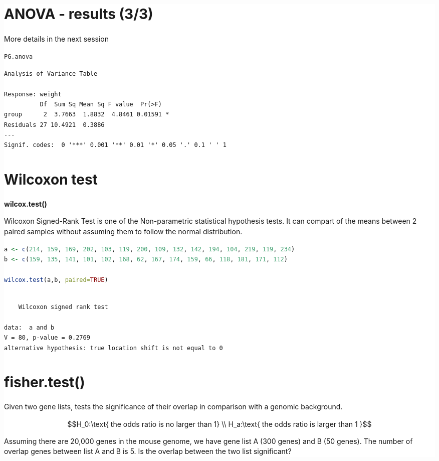 ANOVA - results (3/3)
========================================================
More details in the next session

```r
PG.anova
```

```
Analysis of Variance Table

Response: weight
          Df  Sum Sq Mean Sq F value  Pr(>F)  
group      2  3.7663  1.8832  4.8461 0.01591 *
Residuals 27 10.4921  0.3886                  
---
Signif. codes:  0 '***' 0.001 '**' 0.01 '*' 0.05 '.' 0.1 ' ' 1
```

Wilcoxon test
========================================================
**wilcox.test()**

Wilcoxon Signed-Rank Test is one of the Non-parametric statistical hypothesis tests. It can compart of the means between 2 paired samples without assuming them to follow the normal distribution.


```r
a <- c(214, 159, 169, 202, 103, 119, 200, 109, 132, 142, 194, 104, 219, 119, 234)
b <- c(159, 135, 141, 101, 102, 168, 62, 167, 174, 159, 66, 118, 181, 171, 112)

wilcox.test(a,b, paired=TRUE)
```

```

	Wilcoxon signed rank test

data:  a and b
V = 80, p-value = 0.2769
alternative hypothesis: true location shift is not equal to 0
```


fisher.test()
========================================================

Given two gene lists, tests the significance of their overlap in comparison with a genomic background.

$$H_0:\text{ the odds ratio is no larger than 1}
\\
H_a:\text{ the odds ratio is larger than 1 }$$

Assuming there are 20,000 genes in the mouse genome, we have gene list A (300 genes) and B (50 genes). The number of overlap genes between list A and B is 5. Is the overlap between the two list significant?

